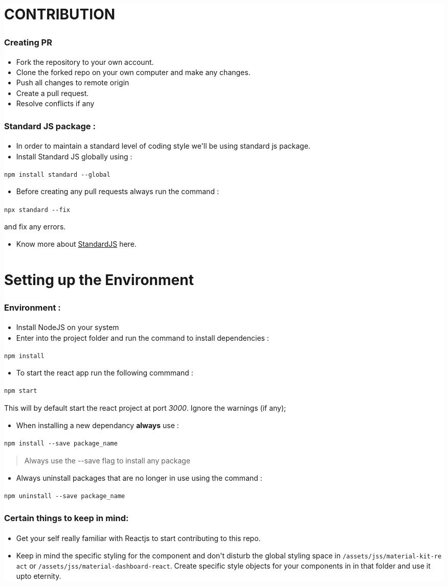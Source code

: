 
# CONTRIBUTION
### Creating PR
- Fork the repository to your own account.
- Clone the forked repo on your own computer and make any changes.
- Push all changes to remote origin 
- Create a pull request.
- Resolve conflicts if any 

### Standard JS package : 
- In order to maintain a standard level of coding style we'll be using standard js package.
- Install Standard JS globally using : 
```
npm install standard --global
```
- Before creating any pull requests always run the command : 
```
npx standard --fix
```
and fix any errors. 
- Know more about [StandardJS](https://standardjs.com/index.html) here.

# Setting up the Environment
### Environment : 
- Install NodeJS on your system
- Enter into the project folder and run the command to install dependencies : 
 ```
 npm install
 ```
 - To start the react app run the following commmand  : 
 ```
 npm start 
 ```
 This will by default start the react project at port *3000*. Ignore the warnings (if any);
 - When installing a new dependancy **always** use : 
 ```
 npm install --save package_name
 ```
 > Always use the --save flag to install any package
 - Always uninstall packages that are no longer in use using the command : 
 ```
 npm uninstall --save package_name
 ```



### Certain things to keep in mind:

- Get your self really familiar with Reactjs to start contributing to this repo.

- Keep in mind the specific styling for the component and don't disturb the global styling space in `/assets/jss/material-kit-react` or `/assets/jss/material-dashboard-react`. Create specific style objects for your components in 
in that folder and use it upto eternity.
